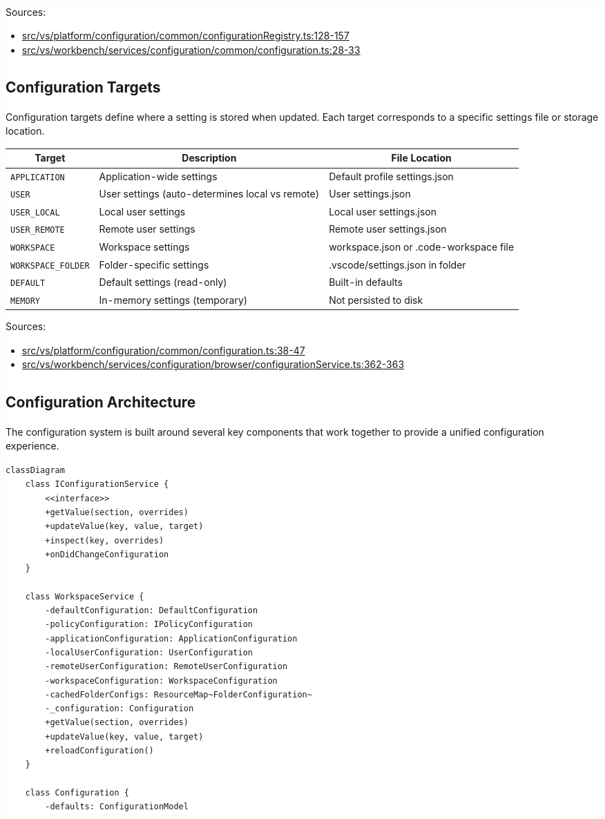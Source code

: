 Sources:
- [src/vs/platform/configuration/common/configurationRegistry.ts:128-157](src/vs/platform/configuration/common/configurationRegistry.ts:128-157)
- [src/vs/workbench/services/configuration/common/configuration.ts:28-33](src/vs/workbench/services/configuration/common/configuration.ts:28-33)

## Configuration Targets

Configuration targets define where a setting is stored when updated. Each target corresponds to a specific settings file or storage location.

| Target | Description | File Location |
|--------|-------------|---------------|
| `APPLICATION` | Application-wide settings | Default profile settings.json |
| `USER` | User settings (auto-determines local vs remote) | User settings.json |
| `USER_LOCAL` | Local user settings | Local user settings.json |
| `USER_REMOTE` | Remote user settings | Remote user settings.json |
| `WORKSPACE` | Workspace settings | workspace.json or .code-workspace file |
| `WORKSPACE_FOLDER` | Folder-specific settings | .vscode/settings.json in folder |
| `DEFAULT` | Default settings (read-only) | Built-in defaults |
| `MEMORY` | In-memory settings (temporary) | Not persisted to disk |

Sources:
- [src/vs/platform/configuration/common/configuration.ts:38-47](src/vs/platform/configuration/common/configuration.ts:38-47)
- [src/vs/workbench/services/configuration/browser/configurationService.ts:362-363](src/vs/workbench/services/configuration/browser/configurationService.ts:362-363)

## Configuration Architecture

The configuration system is built around several key components that work together to provide a unified configuration experience.

```mermaid
classDiagram
    class IConfigurationService {
        <<interface>>
        +getValue(section, overrides)
        +updateValue(key, value, target)
        +inspect(key, overrides)
        +onDidChangeConfiguration
    }
    
    class WorkspaceService {
        -defaultConfiguration: DefaultConfiguration
        -policyConfiguration: IPolicyConfiguration
        -applicationConfiguration: ApplicationConfiguration
        -localUserConfiguration: UserConfiguration
        -remoteUserConfiguration: RemoteUserConfiguration
        -workspaceConfiguration: WorkspaceConfiguration
        -cachedFolderConfigs: ResourceMap~FolderConfiguration~
        -_configuration: Configuration
        +getValue(section, overrides)
        +updateValue(key, value, target)
        +reloadConfiguration()
    }
    
    class Configuration {
        -defaults: ConfigurationModel
```